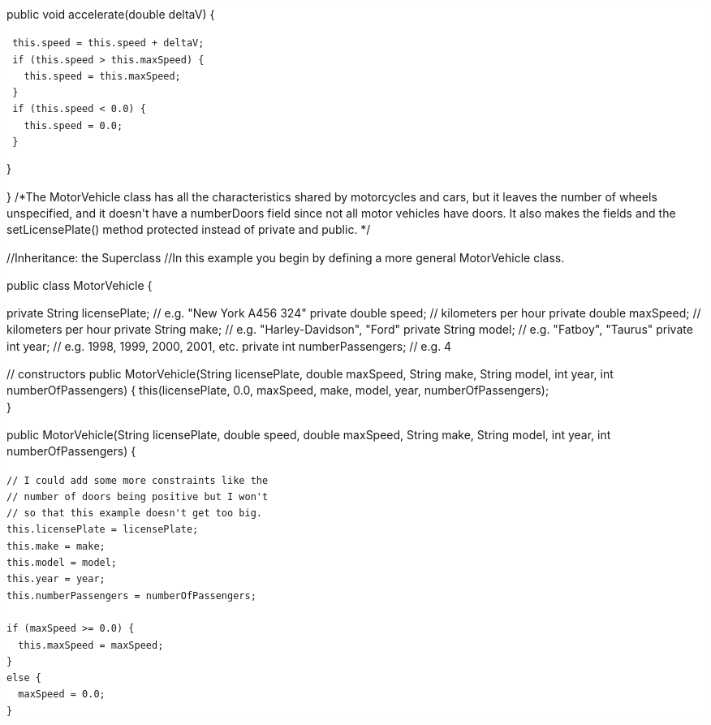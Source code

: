  public void accelerate(double deltaV) {

     this.speed = this.speed + deltaV;
     if (this.speed > this.maxSpeed) {
       this.speed = this.maxSpeed; 
     }
     if (this.speed < 0.0) {
       this.speed = 0.0; 
     }     
     
  }
  
}
/*The MotorVehicle class has all the characteristics shared by motorcycles and cars,
 but it leaves the number of wheels unspecified, and it doesn't have a numberDoors field since not all motor vehicles have doors. 
 It also makes the fields and the setLicensePlate() method protected instead of private and public.
 */

//Inheritance: the Superclass
//In this example you begin by defining a more general MotorVehicle class.

public class MotorVehicle {

  private String licensePlate;      // e.g. "New York A456 324"
  private double speed;             // kilometers per hour
  private double maxSpeed;          // kilometers per hour
  private String make;              // e.g. "Harley-Davidson", "Ford"
  private String model;             // e.g. "Fatboy", "Taurus"
  private int    year;              // e.g. 1998, 1999, 2000, 2001, etc.
  private int    numberPassengers;  // e.g. 4
  
  
  // constructors
  public MotorVehicle(String licensePlate, double maxSpeed,
   String make, String model, int year, int numberOfPassengers) {
    this(licensePlate, 0.0, maxSpeed, make, model, year, numberOfPassengers);    
  }

  public MotorVehicle(String licensePlate, double speed, double maxSpeed,
   String make, String model, int year, int numberOfPassengers) {

    // I could add some more constraints like the
    // number of doors being positive but I won't
    // so that this example doesn't get too big.
    this.licensePlate = licensePlate; 
    this.make = make; 
    this.model = model; 
    this.year = year; 
    this.numberPassengers = numberOfPassengers; 

    if (maxSpeed >= 0.0) {
      this.maxSpeed = maxSpeed;
    }
    else {
      maxSpeed = 0.0;
    }
    